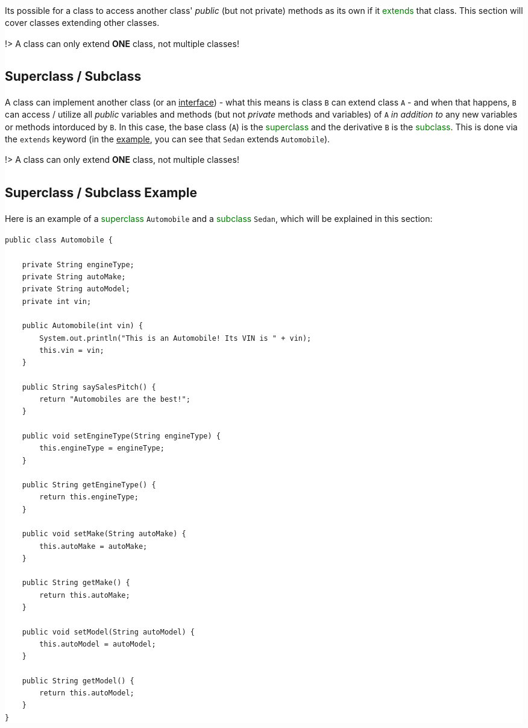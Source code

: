 Its possible for a class to access another class' _public_ (but not private) methods as its own if it <font color="green">extends</font> that class. This section will cover classes extending other classes.  

!> A class can only extend **ONE** class, not multiple classes!  

## Superclass / Subclass 

A class can implement another class (or an [interface](learn_to_code/java/java_classes?id=interface)) - what this means is class `B` can extend class `A` - and when that happens, `B` can access / utilize all _public_ variables and methods (but not _private_ methods and variables) of `A` _in addition to_ any new variables or methods intorduced by `B`.  In this case, the base class (`A`) is the <font color="green">superclass</font> and the derivative `B` is the <font color="green">subclass</font>.  This is done via the `extends` keyword (in the [example](learn_to_code/java/java_classes?id=superclass-subclass-example), you can see that `Sedan` extends `Automobile`). 

!> A class can only extend **ONE** class, not multiple classes!  

## Superclass / Subclass Example

Here is an example of a <font color="green">superclass</font> `Automobile` and a <font color="green">subclass</font> `Sedan`, which will be explained in this section:    

```
public class Automobile {

    private String engineType;
    private String autoMake;
    private String autoModel;
    private int vin;

    public Automobile(int vin) {
        System.out.println("This is an Automobile! Its VIN is " + vin);
        this.vin = vin;
    }

    public String saySalesPitch() {
        return "Automobiles are the best!";
    }

    public void setEngineType(String engineType) {
        this.engineType = engineType;
    }

    public String getEngineType() {
        return this.engineType;
    }

    public void setMake(String autoMake) {
        this.autoMake = autoMake;
    }

    public String getMake() {
        return this.autoMake;
    }

    public void setModel(String autoModel) {
        this.autoModel = autoModel;
    }

    public String getModel() {
        return this.autoModel;
    }
}

```